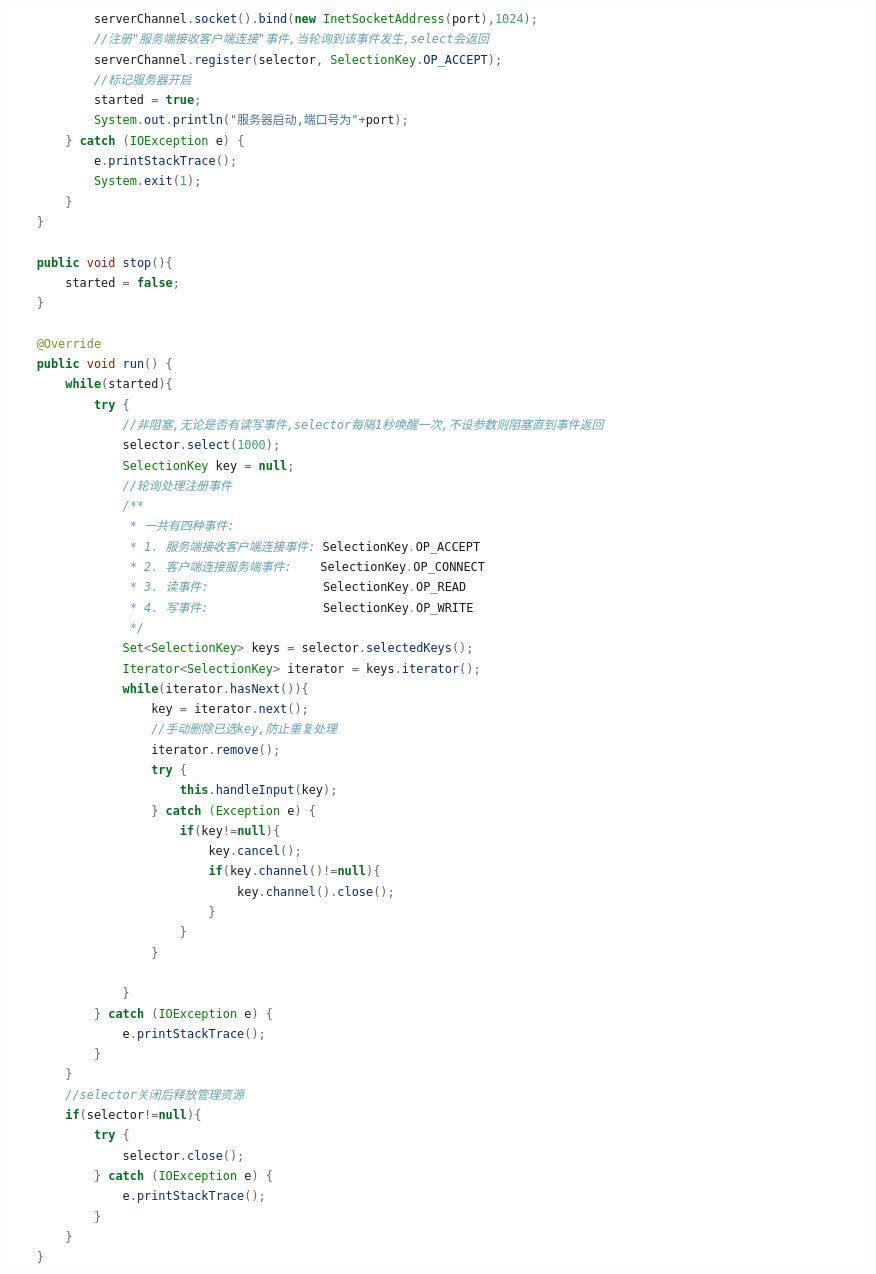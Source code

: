 ```java
            serverChannel.socket().bind(new InetSocketAddress(port),1024);
            //注册"服务端接收客户端连接"事件,当轮询到该事件发生,select会返回
            serverChannel.register(selector, SelectionKey.OP_ACCEPT);
            //标记服务器开启
            started = true;
            System.out.println("服务器启动,端口号为"+port);
        } catch (IOException e) {
            e.printStackTrace();
            System.exit(1);
        }
    }

    public void stop(){
        started = false;
    }

    @Override
    public void run() {
        while(started){
            try {
                //非阻塞,无论是否有读写事件,selector每隔1秒唤醒一次,不设参数则阻塞直到事件返回
                selector.select(1000);
                SelectionKey key = null;
                //轮询处理注册事件
                /**
             	 * 一共有四种事件:
             	 * 1. 服务端接收客户端连接事件: SelectionKey.OP_ACCEPT
            	 * 2. 客户端连接服务端事件:    SelectionKey.OP_CONNECT
            	 * 3. 读事件:                SelectionKey.OP_READ
            	 * 4. 写事件:                SelectionKey.OP_WRITE
             	 */
                Set<SelectionKey> keys = selector.selectedKeys();
                Iterator<SelectionKey> iterator = keys.iterator();
                while(iterator.hasNext()){
                    key = iterator.next();
                    //手动删除已选key,防止重复处理
                    iterator.remove();
                    try {
                        this.handleInput(key);
                    } catch (Exception e) {
                        if(key!=null){
                            key.cancel();
                            if(key.channel()!=null){
                                key.channel().close();
                            }
                        }
                    }

                }
            } catch (IOException e) {
                e.printStackTrace();
            }
        }
        //selector关闭后释放管理资源
        if(selector!=null){
            try {
                selector.close();
            } catch (IOException e) {
                e.printStackTrace();
            }
        }
    }

```